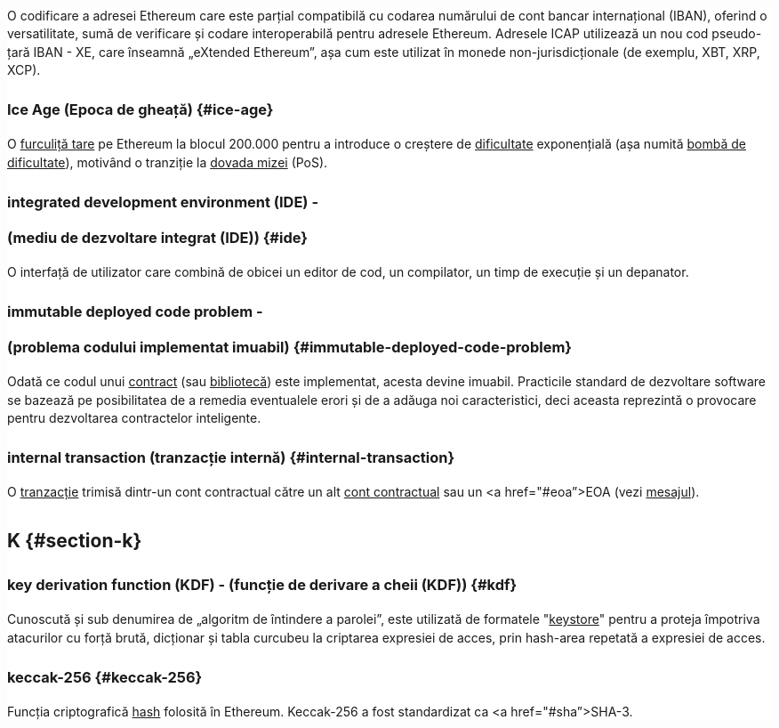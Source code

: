 O codificare a adresei Ethereum care este parțial compatibilă cu codarea numărului de cont bancar internațional (IBAN), oferind o versatilitate, sumă de verificare și codare interoperabilă pentru adresele Ethereum. Adresele ICAP utilizează un nou cod pseudo-țară IBAN - XE, care înseamnă „eXtended Ethereum”, așa cum este utilizat în monede non-jurisdicționale (de exemplu, XBT, XRP, XCP).

### Ice Age (Epoca de gheață) {#ice-age}

O [furculiță tare](#hard-fork) pe Ethereum la blocul 200.000 pentru a introduce o creștere de [dificultate](#difficulty) exponențială (așa numită [bombă de dificultate](#difficulty-bomb)), motivând o tranziție la [dovada mizei](#pos) (PoS).

### integrated development environment (IDE) - </p>(mediu de dezvoltare integrat (IDE)) {#ide}

O interfață de utilizator care combină de obicei un editor de cod, un compilator, un timp de execuție și un depanator.

<DocLink to="/developers/docs/ides/" title="Medii de dezvoltare Integrate" />

### immutable deployed code problem - </p>(problema codului implementat imuabil) {#immutable-deployed-code-problem}

Odată ce codul unui [contract](#smart-contract) (sau [bibliotecă](#library)) este implementat, acesta devine imuabil. Practicile standard de dezvoltare software se bazează pe posibilitatea de a remedia eventualele erori și de a adăuga noi caracteristici, deci aceasta reprezintă o provocare pentru dezvoltarea contractelor inteligente.

<DocLink to="/developers/docs/smart-contracts/deploying/" title="Implementarea contractelor Inteligente" />

### internal transaction (tranzacție internă) {#internal-transaction}

O [tranzacție](#transaction) trimisă dintr-un cont contractual către un alt [cont contractual](#contract-account) sau un <a href="#eoa”>EOA</a> (vezi [mesajul](#message)).

<Divider />

## K {#section-k}

### key derivation function (KDF) - (funcție de derivare a cheii (KDF)) {#kdf}

Cunoscută și sub denumirea de „algoritm de întindere a parolei”, este utilizată de formatele "[keystore](#keystore-file)" pentru a proteja împotriva atacurilor cu forță brută, dicționar și tabla curcubeu la criptarea expresiei de acces, prin hash-area repetată a expresiei de acces.

<DocLink to="/developers/docs/security/" title="Securitate" />

### keccak-256 {#keccak-256}

Funcția criptografică [hash](#hash) folosită în Ethereum. Keccak-256 a fost standardizat ca <a href="#sha”>SHA</a>-3.
